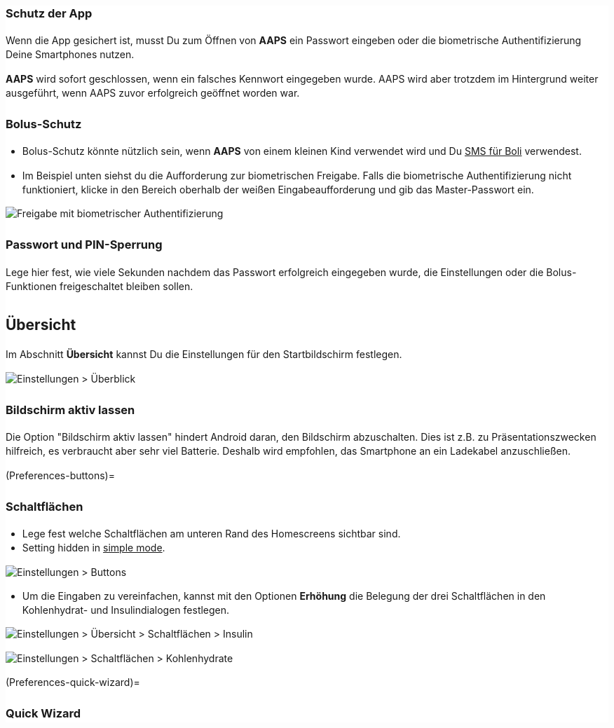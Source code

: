 ### Schutz der App

Wenn die App gesichert ist, musst Du zum Öffnen von **AAPS** ein Passwort eingeben oder die biometrische Authentifizierung Deine Smartphones nutzen.

**AAPS** wird sofort geschlossen, wenn ein falsches Kennwort eingegeben wurde. AAPS wird aber trotzdem im Hintergrund weiter ausgeführt, wenn AAPS zuvor erfolgreich geöffnet worden war.

### Bolus-Schutz

- Bolus-Schutz könnte nützlich sein, wenn **AAPS** von einem kleinen Kind verwendet wird und Du [SMS für Boli](../RemoteFeatures/SMSCommands.md) verwendest.

- Im Beispiel unten siehst du die Aufforderung zur biometrischen Freigabe. Falls die biometrische Authentifizierung nicht funktioniert, klicke in den Bereich oberhalb der weißen Eingabeaufforderung und gib das Master-Passwort ein.

![Freigabe mit biometrischer Authentifizierung](../images/Pref2020_PW.png)

### Passwort und PIN-Sperrung

Lege hier fest, wie viele Sekunden nachdem das Passwort erfolgreich eingegeben wurde, die Einstellungen oder die Bolus-Funktionen freigeschaltet bleiben sollen.

## Übersicht

Im Abschnitt **Übersicht** kannst Du die Einstellungen für den Startbildschirm festlegen.

![Einstellungen > Überblick](../images/Pref2020_OverviewII.png)

### Bildschirm aktiv lassen

Die Option "Bildschirm aktiv lassen" hindert Android daran, den Bildschirm abzuschalten. Dies ist z.B. zu Präsentationszwecken hilfreich,  es verbraucht aber sehr viel Batterie.  Deshalb wird empfohlen, das Smartphone an ein Ladekabel anzuschließen.

(Preferences-buttons)=
### Schaltflächen

- Lege fest welche Schaltflächen am unteren Rand des Homescreens sichtbar sind.
- Setting hidden in [simple mode](#preferences-simple-mode).

![Einstellungen > Buttons](../images/Pref2020_OV_Buttons.png)

- Um die Eingaben zu vereinfachen, kannst mit den Optionen **Erhöhung** die Belegung der drei Schaltflächen in den Kohlenhydrat- und Insulindialogen festlegen.

![Einstellungen > Übersicht > Schaltflächen > Insulin](../images/Pref2020_OV_Buttons2.png)

![Einstellungen > Schaltflächen > Kohlenhydrate](../images/Pref2020_OV_Buttons3.png)

(Preferences-quick-wizard)=
### Quick Wizard

